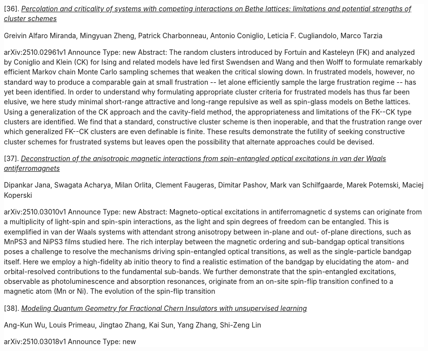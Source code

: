 

[36]. [*Percolation and criticality of systems with competing interactions on Bethe lattices: limitations and potential strengths of cluster schemes*](https://arxiv.org/abs/2510.02961 "Percolation and criticality of systems with competing interactions on Bethe lattices: limitations and potential strengths of cluster schemes")

Greivin Alfaro Miranda, Mingyuan Zheng, Patrick Charbonneau, Antonio Coniglio, Leticia F. Cugliandolo, Marco Tarzia

arXiv:2510.02961v1 Announce Type: new 
Abstract: The random clusters introduced by Fortuin and Kasteleyn (FK) and analyzed by Coniglio and Klein (CK) for Ising and related models have led first Swendsen and Wang and then Wolff to formulate remarkably efficient Markov chain Monte Carlo sampling schemes that weaken the critical slowing down. In frustrated models, however, no standard way to produce a comparable gain at small frustration -- let alone efficiently sample the large frustration regime -- has yet been identified. In order to understand why formulating appropriate cluster criteria for frustrated models has thus far been elusive, we here study minimal short-range attractive and long-range repulsive as well as spin-glass models on Bethe lattices. Using a generalization of the CK approach and the cavity-field method, the appropriateness and limitations of the FK--CK type clusters are identified. We find that a standard, constructive cluster scheme is then inoperable, and that the frustration range over which generalized FK--CK clusters are even definable is finite. These results demonstrate the futility of seeking constructive cluster schemes for frustrated systems but leaves open the possibility that alternate approaches could be devised.



[37]. [*Deconstruction of the anisotropic magnetic interactions from spin-entangled optical excitations in van der Waals antiferromagnets*](https://arxiv.org/abs/2510.03010 "Deconstruction of the anisotropic magnetic interactions from spin-entangled optical excitations in van der Waals antiferromagnets")

Dipankar Jana, Swagata Acharya, Milan Orlita, Clement Faugeras, Dimitar Pashov, Mark van Schilfgaarde, Marek Potemski, Maciej Koperski

arXiv:2510.03010v1 Announce Type: new 
Abstract: Magneto-optical excitations in antiferromagnetic d systems can originate from a multiplicity of light-spin and spin-spin interactions, as the light and spin degrees of freedom can be entangled. This is exemplified in van der Waals systems with attendant strong anisotropy between in-plane and out- of-plane directions, such as MnPS3 and NiPS3 films studied here. The rich interplay between the magnetic ordering and sub-bandgap optical transitions poses a challenge to resolve the mechanisms driving spin-entangled optical transitions, as well as the single-particle bandgap itself. Here we employ a high-fidelity ab initio theory to find a realistic estimation of the bandgap by elucidating the atom- and orbital-resolved contributions to the fundamental sub-bands. We further demonstrate that the spin-entangled excitations, observable as photoluminescence and absorption resonances, originate from an on-site spin-flip transition confined to a magnetic atom (Mn or Ni). The evolution of the spin-flip transition



[38]. [*Modeling Quantum Geometry for Fractional Chern Insulators with unsupervised learning*](https://arxiv.org/abs/2510.03018 "Modeling Quantum Geometry for Fractional Chern Insulators with unsupervised learning")

Ang-Kun Wu, Louis Primeau, Jingtao Zhang, Kai Sun, Yang Zhang, Shi-Zeng Lin

arXiv:2510.03018v1 Announce Type: new 